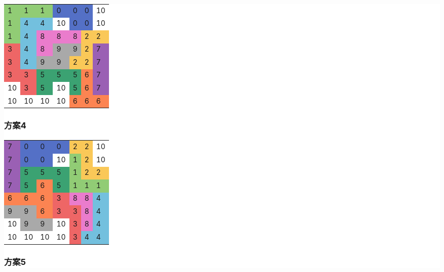 <table><tr><td style="background:#91cc75;">1</td><td style="background:#91cc75;">1</td><td style="background:#91cc75;">1</td><td style="background:#5470c6;">0</td><td style="background:#5470c6;">0</td><td style="background:#5470c6;">0</td><td style="background:#FFFFFF;">10</td></tr><tr><td style="background:#91cc75;">1</td><td style="background:#73c0de;">4</td><td style="background:#73c0de;">4</td><td style="background:#FFFFFF;">10</td><td style="background:#5470c6;">0</td><td style="background:#5470c6;">0</td><td style="background:#FFFFFF;">10</td></tr><tr><td style="background:#91cc75;">1</td><td style="background:#73c0de;">4</td><td style="background:#ea7ccc;">8</td><td style="background:#ea7ccc;">8</td><td style="background:#ea7ccc;">8</td><td style="background:#fac858;">2</td><td style="background:#fac858;">2</td></tr><tr><td style="background:#ee6666;">3</td><td style="background:#73c0de;">4</td><td style="background:#ea7ccc;">8</td><td style="background:#A9A9A9;">9</td><td style="background:#A9A9A9;">9</td><td style="background:#fac858;">2</td><td style="background:#9a60b4;">7</td></tr><tr><td style="background:#ee6666;">3</td><td style="background:#73c0de;">4</td><td style="background:#A9A9A9;">9</td><td style="background:#A9A9A9;">9</td><td style="background:#fac858;">2</td><td style="background:#fac858;">2</td><td style="background:#9a60b4;">7</td></tr><tr><td style="background:#ee6666;">3</td><td style="background:#ee6666;">3</td><td style="background:#3ba272;">5</td><td style="background:#3ba272;">5</td><td style="background:#3ba272;">5</td><td style="background:#fc8452;">6</td><td style="background:#9a60b4;">7</td></tr><tr><td style="background:#FFFFFF;">10</td><td style="background:#ee6666;">3</td><td style="background:#3ba272;">5</td><td style="background:#FFFFFF;">10</td><td style="background:#3ba272;">5</td><td style="background:#fc8452;">6</td><td style="background:#9a60b4;">7</td></tr><tr><td style="background:#FFFFFF;">10</td><td style="background:#FFFFFF;">10</td><td style="background:#FFFFFF;">10</td><td style="background:#FFFFFF;">10</td><td style="background:#fc8452;">6</td><td style="background:#fc8452;">6</td><td style="background:#fc8452;">6</td></tr></table>
<h3>方案4
</h3>
<table><tr><td style="background:#9a60b4;">7</td><td style="background:#5470c6;">0</td><td style="background:#5470c6;">0</td><td style="background:#5470c6;">0</td><td style="background:#fac858;">2</td><td style="background:#fac858;">2</td><td style="background:#FFFFFF;">10</td></tr><tr><td style="background:#9a60b4;">7</td><td style="background:#5470c6;">0</td><td style="background:#5470c6;">0</td><td style="background:#FFFFFF;">10</td><td style="background:#91cc75;">1</td><td style="background:#fac858;">2</td><td style="background:#FFFFFF;">10</td></tr><tr><td style="background:#9a60b4;">7</td><td style="background:#3ba272;">5</td><td style="background:#3ba272;">5</td><td style="background:#3ba272;">5</td><td style="background:#91cc75;">1</td><td style="background:#fac858;">2</td><td style="background:#fac858;">2</td></tr><tr><td style="background:#9a60b4;">7</td><td style="background:#3ba272;">5</td><td style="background:#fc8452;">6</td><td style="background:#3ba272;">5</td><td style="background:#91cc75;">1</td><td style="background:#91cc75;">1</td><td style="background:#91cc75;">1</td></tr><tr><td style="background:#fc8452;">6</td><td style="background:#fc8452;">6</td><td style="background:#fc8452;">6</td><td style="background:#ee6666;">3</td><td style="background:#ea7ccc;">8</td><td style="background:#ea7ccc;">8</td><td style="background:#73c0de;">4</td></tr><tr><td style="background:#A9A9A9;">9</td><td style="background:#A9A9A9;">9</td><td style="background:#fc8452;">6</td><td style="background:#ee6666;">3</td><td style="background:#ee6666;">3</td><td style="background:#ea7ccc;">8</td><td style="background:#73c0de;">4</td></tr><tr><td style="background:#FFFFFF;">10</td><td style="background:#A9A9A9;">9</td><td style="background:#A9A9A9;">9</td><td style="background:#FFFFFF;">10</td><td style="background:#ee6666;">3</td><td style="background:#ea7ccc;">8</td><td style="background:#73c0de;">4</td></tr><tr><td style="background:#FFFFFF;">10</td><td style="background:#FFFFFF;">10</td><td style="background:#FFFFFF;">10</td><td style="background:#FFFFFF;">10</td><td style="background:#ee6666;">3</td><td style="background:#73c0de;">4</td><td style="background:#73c0de;">4</td></tr></table>
<h3>方案5
</h3>